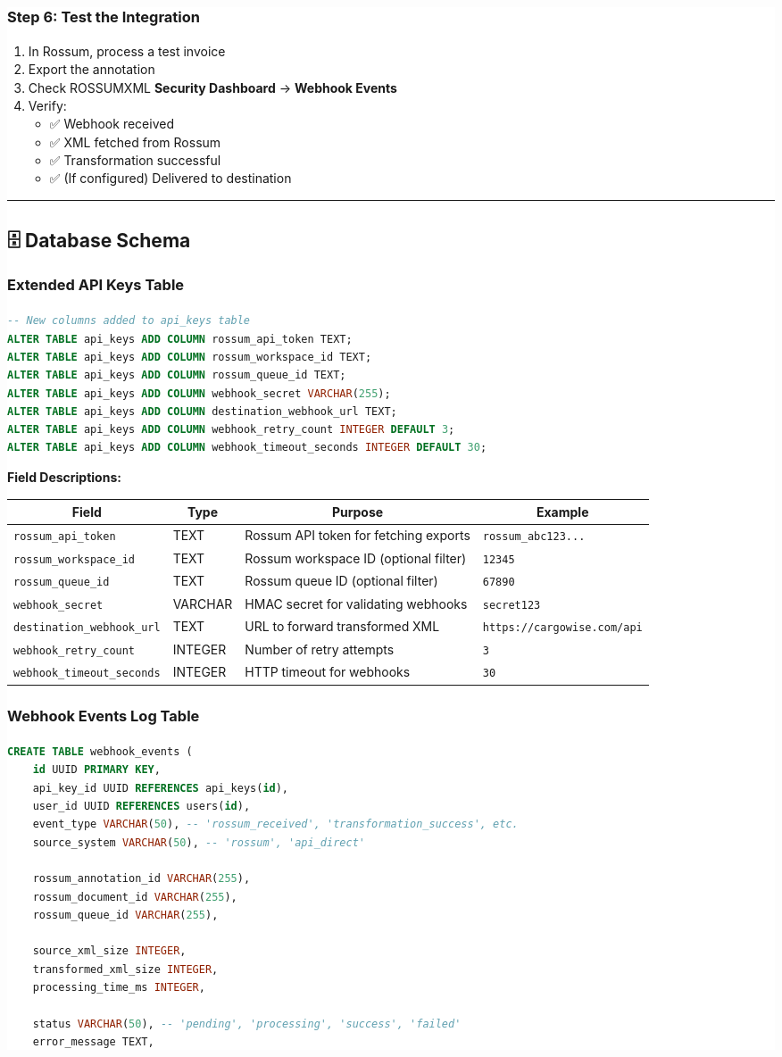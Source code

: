 ### **Step 6: Test the Integration**

1. In Rossum, process a test invoice
2. Export the annotation
3. Check ROSSUMXML **Security Dashboard** → **Webhook Events**
4. Verify:
   - ✅ Webhook received
   - ✅ XML fetched from Rossum
   - ✅ Transformation successful
   - ✅ (If configured) Delivered to destination

---

## 🗄️ Database Schema

### **Extended API Keys Table**

```sql
-- New columns added to api_keys table
ALTER TABLE api_keys ADD COLUMN rossum_api_token TEXT;
ALTER TABLE api_keys ADD COLUMN rossum_workspace_id TEXT;
ALTER TABLE api_keys ADD COLUMN rossum_queue_id TEXT;
ALTER TABLE api_keys ADD COLUMN webhook_secret VARCHAR(255);
ALTER TABLE api_keys ADD COLUMN destination_webhook_url TEXT;
ALTER TABLE api_keys ADD COLUMN webhook_retry_count INTEGER DEFAULT 3;
ALTER TABLE api_keys ADD COLUMN webhook_timeout_seconds INTEGER DEFAULT 30;
```

**Field Descriptions:**

| Field | Type | Purpose | Example |
|-------|------|---------|---------|
| `rossum_api_token` | TEXT | Rossum API token for fetching exports | `rossum_abc123...` |
| `rossum_workspace_id` | TEXT | Rossum workspace ID (optional filter) | `12345` |
| `rossum_queue_id` | TEXT | Rossum queue ID (optional filter) | `67890` |
| `webhook_secret` | VARCHAR | HMAC secret for validating webhooks | `secret123` |
| `destination_webhook_url` | TEXT | URL to forward transformed XML | `https://cargowise.com/api` |
| `webhook_retry_count` | INTEGER | Number of retry attempts | `3` |
| `webhook_timeout_seconds` | INTEGER | HTTP timeout for webhooks | `30` |

### **Webhook Events Log Table**

```sql
CREATE TABLE webhook_events (
    id UUID PRIMARY KEY,
    api_key_id UUID REFERENCES api_keys(id),
    user_id UUID REFERENCES users(id),
    event_type VARCHAR(50), -- 'rossum_received', 'transformation_success', etc.
    source_system VARCHAR(50), -- 'rossum', 'api_direct'
    
    rossum_annotation_id VARCHAR(255),
    rossum_document_id VARCHAR(255),
    rossum_queue_id VARCHAR(255),
    
    source_xml_size INTEGER,
    transformed_xml_size INTEGER,
    processing_time_ms INTEGER,
    
    status VARCHAR(50), -- 'pending', 'processing', 'success', 'failed'
    error_message TEXT,
```